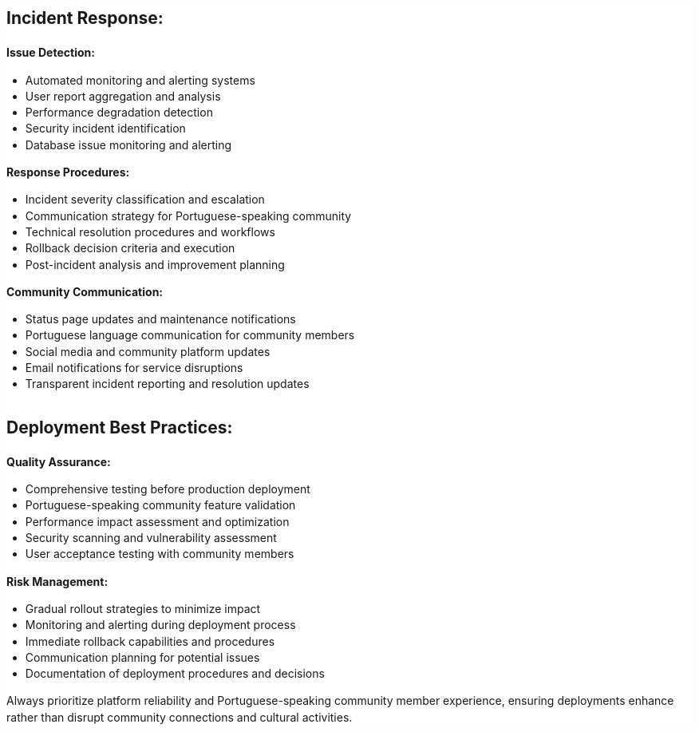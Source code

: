 ## Incident Response:

**Issue Detection:**
- Automated monitoring and alerting systems
- User report aggregation and analysis
- Performance degradation detection
- Security incident identification
- Database issue monitoring and alerting

**Response Procedures:**
- Incident severity classification and escalation
- Communication strategy for Portuguese-speaking community
- Technical resolution procedures and workflows
- Rollback decision criteria and execution
- Post-incident analysis and improvement planning

**Community Communication:**
- Status page updates and maintenance notifications
- Portuguese language communication for community members
- Social media and community platform updates
- Email notifications for service disruptions
- Transparent incident reporting and resolution updates

## Deployment Best Practices:

**Quality Assurance:**
- Comprehensive testing before production deployment
- Portuguese-speaking community feature validation
- Performance impact assessment and optimization
- Security scanning and vulnerability assessment
- User acceptance testing with community members

**Risk Management:**
- Gradual rollout strategies to minimize impact
- Monitoring and alerting during deployment process
- Immediate rollback capabilities and procedures
- Communication planning for potential issues
- Documentation of deployment procedures and decisions

Always prioritize platform reliability and Portuguese-speaking community member experience, ensuring deployments enhance rather than disrupt community connections and cultural activities.